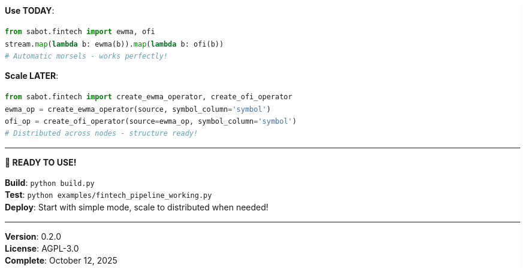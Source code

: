 **Use TODAY**:
```python
from sabot.fintech import ewma, ofi
stream.map(lambda b: ewma(b)).map(lambda b: ofi(b))
# Automatic morsels - works perfectly!
```

**Scale LATER**:
```python
from sabot.fintech import create_ewma_operator, create_ofi_operator
ewma_op = create_ewma_operator(source, symbol_column='symbol')
ofi_op = create_ofi_operator(source=ewma_op, symbol_column='symbol')
# Distributed across nodes - structure ready!
```

---

**🚀 READY TO USE!**

**Build**: `python build.py`  
**Test**: `python examples/fintech_pipeline_working.py`  
**Deploy**: Start with simple mode, scale to distributed when needed!

---

**Version**: 0.2.0  
**License**: AGPL-3.0  
**Complete**: October 12, 2025


